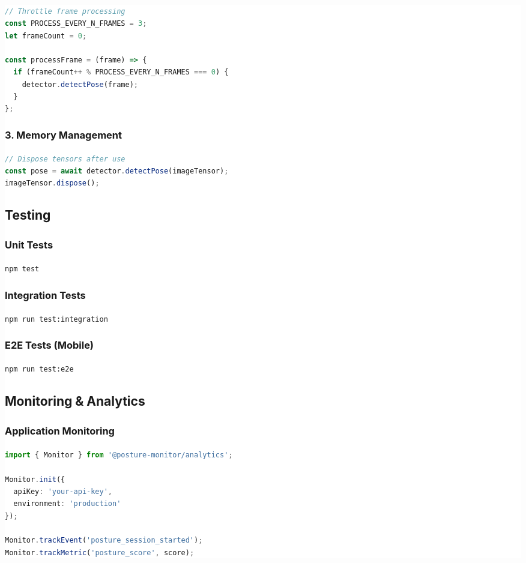 ```typescript
// Throttle frame processing
const PROCESS_EVERY_N_FRAMES = 3;
let frameCount = 0;

const processFrame = (frame) => {
  if (frameCount++ % PROCESS_EVERY_N_FRAMES === 0) {
    detector.detectPose(frame);
  }
};
```

### 3. Memory Management

```typescript
// Dispose tensors after use
const pose = await detector.detectPose(imageTensor);
imageTensor.dispose();
```

## Testing

### Unit Tests

```bash
npm test
```

### Integration Tests

```bash
npm run test:integration
```

### E2E Tests (Mobile)

```bash
npm run test:e2e
```

## Monitoring & Analytics

### Application Monitoring

```typescript
import { Monitor } from '@posture-monitor/analytics';

Monitor.init({
  apiKey: 'your-api-key',
  environment: 'production'
});

Monitor.trackEvent('posture_session_started');
Monitor.trackMetric('posture_score', score);
```
